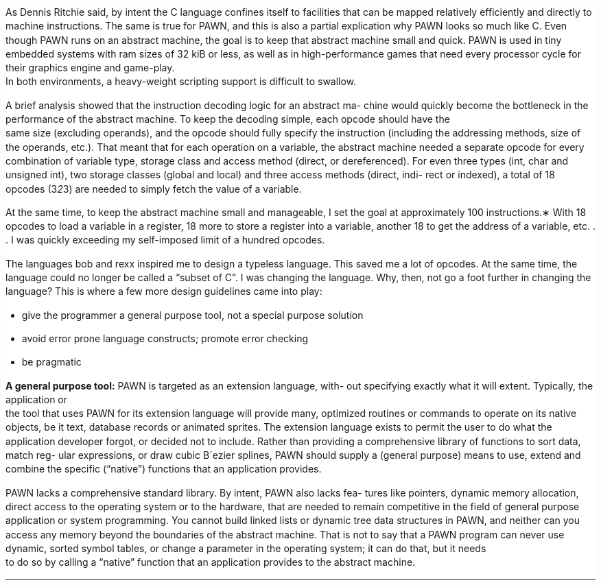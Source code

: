 As Dennis Ritchie said, by intent the C language confines itself to facilities
that can be mapped relatively efficiently and directly to machine instructions. The
same is true for PAWN, and this is also a partial explication why PAWN looks
so much like C. Even though PAWN runs on an abstract machine, the goal is to
keep that abstract machine small and quick. PAWN is used in tiny embedded
systems with ram sizes of 32 kiB or less, as well as in high-performance games
that need every processor cycle for their graphics engine and game-play.  
In both environments, a heavy-weight scripting support is difficult to swallow.

A brief analysis showed that the instruction decoding logic for an abstract ma-
chine would quickly become the bottleneck in the performance of the abstract
machine. To keep the decoding simple, each opcode should have the  
same size (excluding operands), and the opcode should fully specify the instruction
(including the addressing methods, size of the operands, etc.). That meant
that for each operation on a variable, the abstract machine needed a separate
opcode for every combination of variable type, storage class and access method
(direct, or dereferenced). For even three types (int, char and unsigned int),
two storage classes (global and local) and three access methods (direct, indi-
rect or indexed), a total of 18 opcodes (3*2*3) are needed to simply fetch the
value of a variable.

At the same time, to keep the abstract machine small and manageable, I set the
goal at approximately 100 instructions.∗ With 18 opcodes to load a variable
in a register, 18 more to store a register into a variable, another 18 to get
the address of a variable, etc. . . I was quickly exceeding my self-imposed limit
of a hundred opcodes.

The languages bob and rexx inspired me to design a typeless language. This
saved me a lot of opcodes. At the same time, the language could no longer be
called a “subset of C”. I was changing the language. Why, then, not go a foot
further in changing the language? This is where a few more design guidelines came into play:

- give the programmer a general purpose tool, not a special purpose solution

- avoid error prone language constructs; promote error checking

- be pragmatic

**A general purpose tool:** PAWN is targeted as an extension language, with-
out specifying exactly what it will extent. Typically, the application or  
the tool that uses PAWN for its extension language will provide many, optimized
routines or commands to operate on its native objects, be it text, database
records or animated sprites. The extension language exists to permit the user
to do what the application developer forgot, or decided not to include. Rather
than providing a comprehensive library of functions to sort data, match reg-
ular expressions, or draw cubic B´ezier splines, PAWN should supply a (general
purpose) means to use, extend and combine the specific (“native”) functions
that an application provides.

PAWN lacks a comprehensive standard library. By intent, PAWN also lacks fea-
tures like pointers, dynamic memory allocation, direct access to the operating
system or to the hardware, that are needed to remain competitive in the field of
general purpose application or system programming. You cannot build linked
lists or dynamic tree data structures in PAWN, and neither can you access any
memory beyond the boundaries of the abstract machine. That is not to say
that a PAWN program can never use dynamic, sorted symbol tables, or change
a parameter in the operating system; it can do that, but it needs  
to do so by calling a “native” function that an application provides to the abstract machine.

---